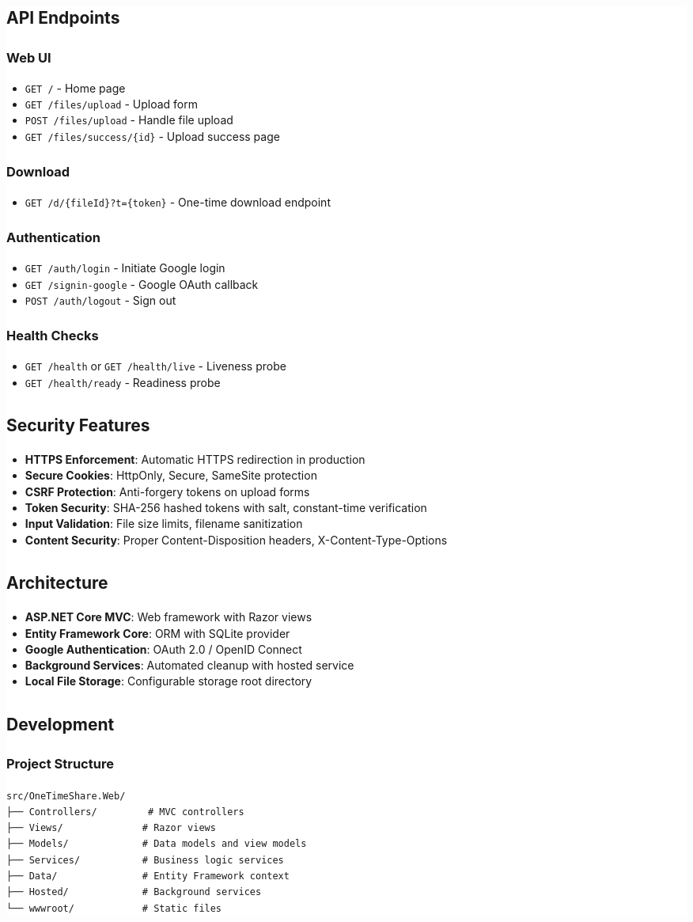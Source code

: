 ## API Endpoints

### Web UI
- `GET /` - Home page
- `GET /files/upload` - Upload form
- `POST /files/upload` - Handle file upload
- `GET /files/success/{id}` - Upload success page

### Download
- `GET /d/{fileId}?t={token}` - One-time download endpoint

### Authentication
- `GET /auth/login` - Initiate Google login
- `GET /signin-google` - Google OAuth callback
- `POST /auth/logout` - Sign out

### Health Checks
- `GET /health` or `GET /health/live` - Liveness probe
- `GET /health/ready` - Readiness probe

## Security Features

- **HTTPS Enforcement**: Automatic HTTPS redirection in production
- **Secure Cookies**: HttpOnly, Secure, SameSite protection
- **CSRF Protection**: Anti-forgery tokens on upload forms
- **Token Security**: SHA-256 hashed tokens with salt, constant-time verification
- **Input Validation**: File size limits, filename sanitization
- **Content Security**: Proper Content-Disposition headers, X-Content-Type-Options

## Architecture

- **ASP.NET Core MVC**: Web framework with Razor views
- **Entity Framework Core**: ORM with SQLite provider
- **Google Authentication**: OAuth 2.0 / OpenID Connect
- **Background Services**: Automated cleanup with hosted service
- **Local File Storage**: Configurable storage root directory

## Development

### Project Structure
```
src/OneTimeShare.Web/
├── Controllers/         # MVC controllers
├── Views/              # Razor views
├── Models/             # Data models and view models
├── Services/           # Business logic services
├── Data/               # Entity Framework context
├── Hosted/             # Background services
└── wwwroot/            # Static files
```
